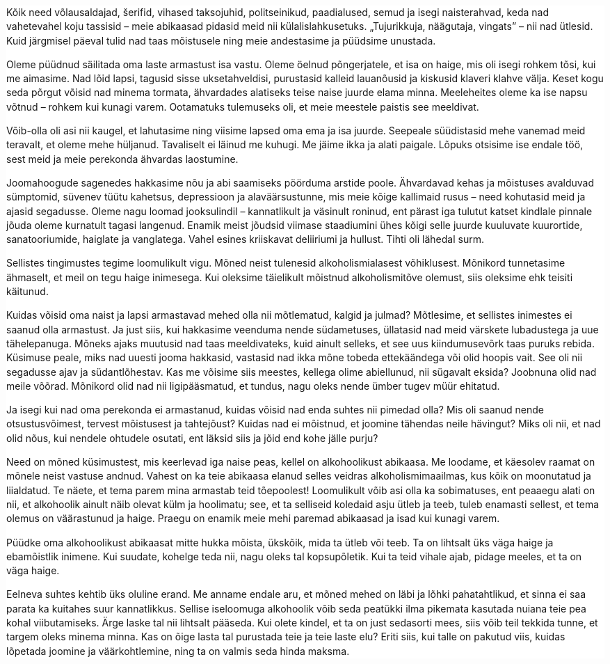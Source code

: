 Kõik need võlausaldajad, šerifid, vihased taksojuhid, politseinikud, paadialused, semud ja isegi naisterahvad, keda nad vahetevahel koju tassisid – meie abikaasad pidasid meid nii külalislahkusetuks. „Tujurikkuja, näägutaja, vingats” – nii nad ütlesid. Kuid järgmisel päeval tulid nad taas mõistusele ning meie andestasime ja püüdsime unustada.

Oleme püüdnud säilitada oma laste armastust isa vastu. Oleme öelnud põngerjatele, et isa on haige, mis oli isegi rohkem tõsi, kui me aimasime. Nad lõid lapsi, tagusid sisse uksetahveldisi, purustasid kalleid lauanõusid ja kiskusid klaveri klahve välja. Keset kogu seda põrgut võisid nad minema tormata, ähvardades alatiseks teise naise juurde elama minna. Meeleheites oleme ka ise napsu võtnud – rohkem kui kunagi varem. Ootamatuks tulemuseks oli, et meie meestele paistis see meeldivat.

Võib-olla oli asi nii kaugel, et lahutasime ning viisime lapsed oma ema ja isa juurde. Seepeale süüdistasid mehe vanemad meid teravalt, et oleme mehe hüljanud. Tavaliselt ei läinud me kuhugi. Me jäime ikka ja alati paigale. Lõpuks otsisime ise endale töö, sest meid ja meie perekonda ähvardas laostumine.

Joomahoogude sagenedes hakkasime nõu ja abi saamiseks pöörduma arstide poole. Ähvardavad kehas ja mõistuses avalduvad sümptomid, süvenev tüütu kahetsus, depressioon ja alaväärsustunne, mis meie kõige kallimaid rusus – need kohutasid meid ja ajasid segadusse. Oleme nagu loomad jooksulindil – kannatlikult ja väsinult roninud, ent pärast iga tulutut katset kindlale pinnale jõuda oleme kurnatult tagasi langenud. Enamik meist jõudsid viimase staadiumini ühes kõigi selle juurde kuuluvate kuurortide, sanatooriumide, haiglate ja vanglatega. Vahel esines kriiskavat deliiriumi ja hullust. Tihti oli lähedal surm.

Sellistes tingimustes tegime loomulikult vigu. Mõned neist tulenesid alkoholismialasest võhiklusest. Mõnikord tunnetasime ähmaselt, et meil on tegu haige inimesega. Kui oleksime täielikult mõistnud alkoholismitõve olemust, siis oleksime ehk teisiti käitunud.

Kuidas võisid oma naist ja lapsi armastavad mehed olla nii mõtlematud, kalgid ja julmad? Mõtlesime, et sellistes inimestes ei saanud olla armastust. Ja just siis, kui hakkasime veenduma nende südametuses, üllatasid nad meid värskete lubadustega ja uue tähelepanuga. Mõneks ajaks muutusid nad taas meeldivateks, kuid ainult selleks, et see uus kiindumusevõrk taas puruks rebida. Küsimuse peale, miks nad uuesti jooma hakkasid, vastasid nad ikka mõne tobeda ettekäändega või olid hoopis vait. See oli nii segadusse ajav ja südantlõhestav. Kas me võisime siis meestes, kellega olime abiellunud, nii sügavalt eksida? Joobnuna olid nad meile võõrad. Mõnikord olid nad nii ligipääsmatud, et tundus, nagu oleks nende ümber tugev müür ehitatud.

Ja isegi kui nad oma perekonda ei armastanud, kuidas võisid nad enda suhtes nii pimedad olla? Mis oli saanud nende otsustusvõimest, tervest mõistusest ja tahtejõust? Kuidas nad ei mõistnud, et joomine tähendas neile hävingut? Miks oli nii, et nad olid nõus, kui nendele ohtudele osutati, ent läksid siis ja jõid end kohe jälle purju?

Need on mõned küsimustest, mis keerlevad iga naise peas, kellel on alkohoolikust abikaasa. Me loodame, et käesolev raamat on mõnele neist vastuse andnud. Vahest on ka teie abikaasa elanud selles veidras alkoholismimaailmas, kus kõik on moonutatud ja liialdatud. Te näete, et tema parem mina armastab teid tõepoolest! Loomulikult võib asi olla ka sobimatuses, ent peaaegu alati on nii, et alkohoolik ainult näib olevat külm ja hoolimatu; see, et ta selliseid koledaid asju ütleb ja teeb, tuleb enamasti sellest, et tema olemus on väärastunud ja haige. Praegu on enamik meie mehi paremad abikaasad ja isad kui kunagi varem.

Püüdke oma alkohoolikust abikaasat mitte hukka mõista, ükskõik, mida ta ütleb või teeb. Ta on lihtsalt üks väga haige ja ebamõistlik inimene. Kui suudate, kohelge teda nii, nagu oleks tal kopsupõletik. Kui ta teid vihale ajab, pidage meeles, et ta on väga haige.

Eelneva suhtes kehtib üks oluline erand. Me anname endale aru, et mõned mehed on läbi ja lõhki pahatahtlikud, et sinna ei saa parata ka kuitahes suur kannatlikkus. Sellise iseloomuga alkohoolik võib seda peatükki ilma pikemata kasutada nuiana teie pea kohal viibutamiseks. Ärge laske tal nii lihtsalt pääseda. Kui olete kindel, et ta on just sedasorti mees, siis võib teil tekkida tunne, et targem oleks minema minna. Kas on õige lasta tal purustada teie ja teie laste elu? Eriti siis, kui talle on pakutud viis, kuidas lõpetada joomine ja väärkohtlemine, ning ta on valmis seda hinda maksma.
